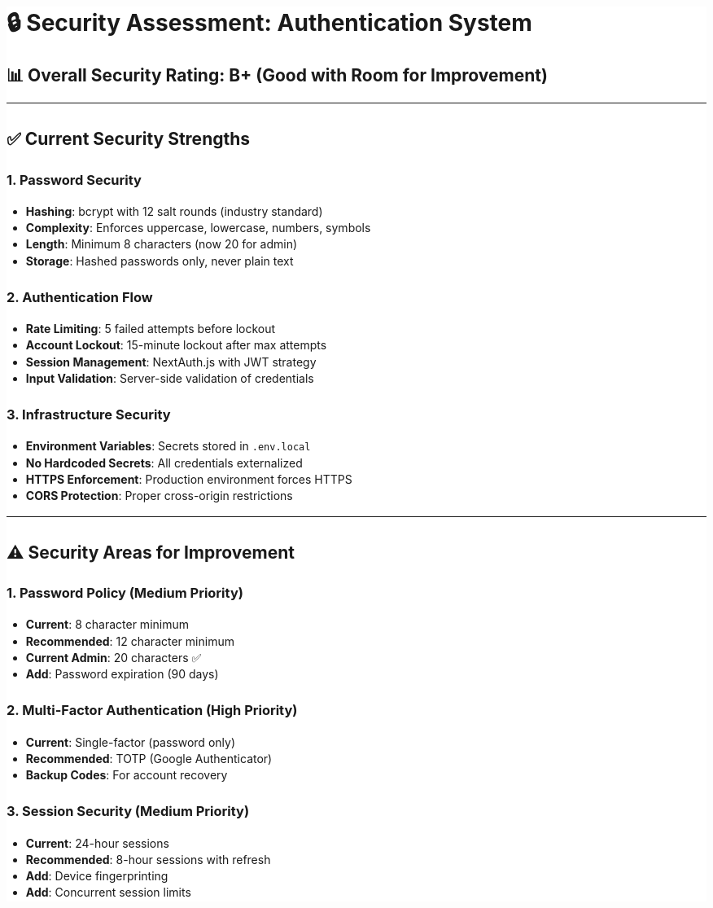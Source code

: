 # 🔒 Security Assessment: Authentication System

## 📊 **Overall Security Rating: B+ (Good with Room for Improvement)**

---

## ✅ **Current Security Strengths**

### **1. Password Security**
- **Hashing**: bcrypt with 12 salt rounds (industry standard)
- **Complexity**: Enforces uppercase, lowercase, numbers, symbols
- **Length**: Minimum 8 characters (now 20 for admin)
- **Storage**: Hashed passwords only, never plain text

### **2. Authentication Flow**
- **Rate Limiting**: 5 failed attempts before lockout
- **Account Lockout**: 15-minute lockout after max attempts
- **Session Management**: NextAuth.js with JWT strategy
- **Input Validation**: Server-side validation of credentials

### **3. Infrastructure Security**
- **Environment Variables**: Secrets stored in `.env.local`
- **No Hardcoded Secrets**: All credentials externalized
- **HTTPS Enforcement**: Production environment forces HTTPS
- **CORS Protection**: Proper cross-origin restrictions

---

## ⚠️ **Security Areas for Improvement**

### **1. Password Policy (Medium Priority)**
- **Current**: 8 character minimum
- **Recommended**: 12 character minimum
- **Current Admin**: 20 characters ✅
- **Add**: Password expiration (90 days)

### **2. Multi-Factor Authentication (High Priority)**
- **Current**: Single-factor (password only)
- **Recommended**: TOTP (Google Authenticator)
- **Backup Codes**: For account recovery

### **3. Session Security (Medium Priority)**
- **Current**: 24-hour sessions
- **Recommended**: 8-hour sessions with refresh
- **Add**: Device fingerprinting
- **Add**: Concurrent session limits
